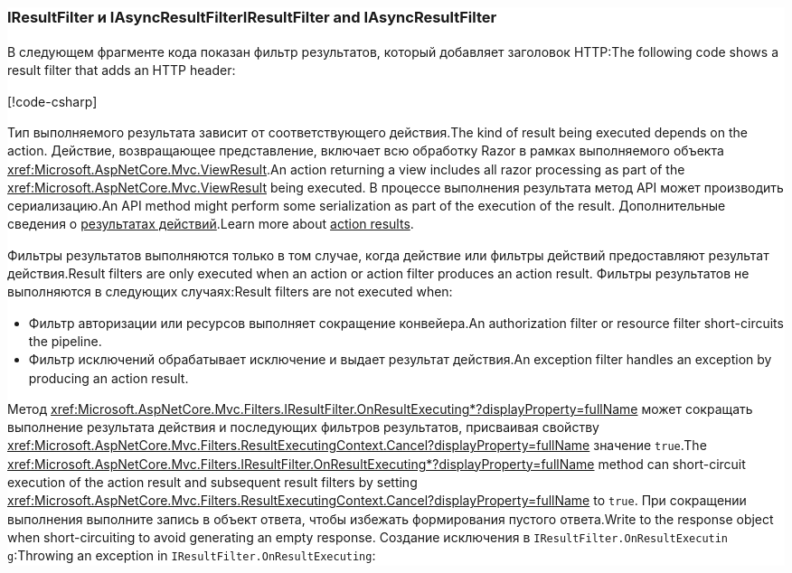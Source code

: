 ### <a name="iresultfilter-and-iasyncresultfilter"></a><span data-ttu-id="a7cda-403">IResultFilter и IAsyncResultFilter</span><span class="sxs-lookup"><span data-stu-id="a7cda-403">IResultFilter and IAsyncResultFilter</span></span>

<span data-ttu-id="a7cda-404">В следующем фрагменте кода показан фильтр результатов, который добавляет заголовок HTTP:</span><span class="sxs-lookup"><span data-stu-id="a7cda-404">The following code shows a result filter that adds an HTTP header:</span></span>

[!code-csharp[](./filters/3.1sample/FiltersSample/Filters/LoggingAddHeaderFilter.cs?name=snippet_ResultFilter)]

<span data-ttu-id="a7cda-405">Тип выполняемого результата зависит от соответствующего действия.</span><span class="sxs-lookup"><span data-stu-id="a7cda-405">The kind of result being executed depends on the action.</span></span> <span data-ttu-id="a7cda-406">Действие, возвращающее представление, включает всю обработку Razor в рамках выполняемого объекта <xref:Microsoft.AspNetCore.Mvc.ViewResult>.</span><span class="sxs-lookup"><span data-stu-id="a7cda-406">An action returning a view includes all razor processing as part of the <xref:Microsoft.AspNetCore.Mvc.ViewResult> being executed.</span></span> <span data-ttu-id="a7cda-407">В процессе выполнения результата метод API может производить сериализацию.</span><span class="sxs-lookup"><span data-stu-id="a7cda-407">An API method might perform some serialization as part of the execution of the result.</span></span> <span data-ttu-id="a7cda-408">Дополнительные сведения о [результатах действий](xref:mvc/controllers/actions).</span><span class="sxs-lookup"><span data-stu-id="a7cda-408">Learn more about [action results](xref:mvc/controllers/actions).</span></span>

<span data-ttu-id="a7cda-409">Фильтры результатов выполняются только в том случае, когда действие или фильтры действий предоставляют результат действия.</span><span class="sxs-lookup"><span data-stu-id="a7cda-409">Result filters are only executed when an action or action filter produces an action result.</span></span> <span data-ttu-id="a7cda-410">Фильтры результатов не выполняются в следующих случаях:</span><span class="sxs-lookup"><span data-stu-id="a7cda-410">Result filters are not executed when:</span></span>

* <span data-ttu-id="a7cda-411">Фильтр авторизации или ресурсов выполняет сокращение конвейера.</span><span class="sxs-lookup"><span data-stu-id="a7cda-411">An authorization filter or resource filter short-circuits the pipeline.</span></span>
* <span data-ttu-id="a7cda-412">Фильтр исключений обрабатывает исключение и выдает результат действия.</span><span class="sxs-lookup"><span data-stu-id="a7cda-412">An exception filter handles an exception by producing an action result.</span></span>

<span data-ttu-id="a7cda-413">Метод <xref:Microsoft.AspNetCore.Mvc.Filters.IResultFilter.OnResultExecuting*?displayProperty=fullName> может сокращать выполнение результата действия и последующих фильтров результатов, присваивая свойству <xref:Microsoft.AspNetCore.Mvc.Filters.ResultExecutingContext.Cancel?displayProperty=fullName> значение `true`.</span><span class="sxs-lookup"><span data-stu-id="a7cda-413">The <xref:Microsoft.AspNetCore.Mvc.Filters.IResultFilter.OnResultExecuting*?displayProperty=fullName> method can short-circuit execution of the action result and subsequent result filters by setting <xref:Microsoft.AspNetCore.Mvc.Filters.ResultExecutingContext.Cancel?displayProperty=fullName> to `true`.</span></span> <span data-ttu-id="a7cda-414">При сокращении выполнения выполните запись в объект ответа, чтобы избежать формирования пустого ответа.</span><span class="sxs-lookup"><span data-stu-id="a7cda-414">Write to the response object when short-circuiting to avoid generating an empty response.</span></span> <span data-ttu-id="a7cda-415">Создание исключения в `IResultFilter.OnResultExecuting`:</span><span class="sxs-lookup"><span data-stu-id="a7cda-415">Throwing an exception in `IResultFilter.OnResultExecuting`:</span></span>
